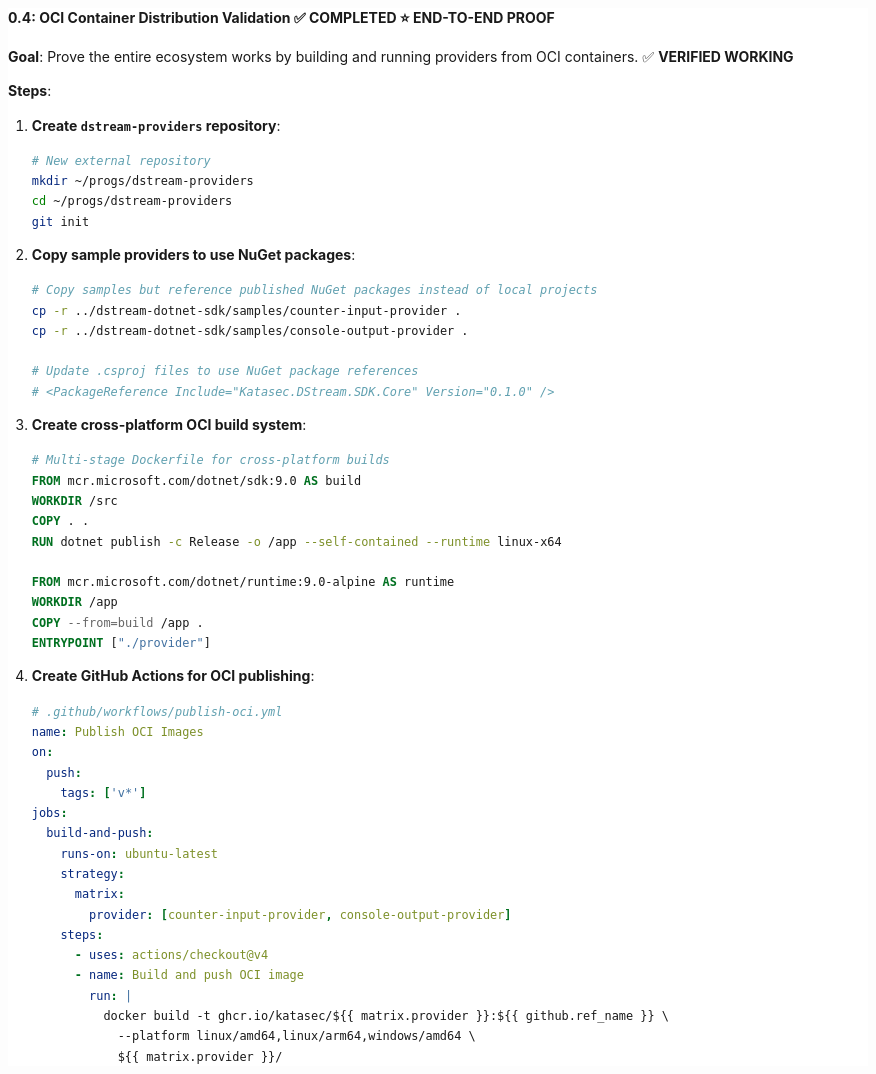 #### 0.4: OCI Container Distribution Validation ✅ **COMPLETED** ⭐ **END-TO-END PROOF**

**Goal**: Prove the entire ecosystem works by building and running providers from OCI containers. ✅ **VERIFIED WORKING**

**Steps**:
1. **Create `dstream-providers` repository**:
   ```bash
   # New external repository
   mkdir ~/progs/dstream-providers
   cd ~/progs/dstream-providers
   git init
   ```

2. **Copy sample providers to use NuGet packages**:
   ```bash
   # Copy samples but reference published NuGet packages instead of local projects
   cp -r ../dstream-dotnet-sdk/samples/counter-input-provider .
   cp -r ../dstream-dotnet-sdk/samples/console-output-provider .
   
   # Update .csproj files to use NuGet package references
   # <PackageReference Include="Katasec.DStream.SDK.Core" Version="0.1.0" />
   ```

3. **Create cross-platform OCI build system**:
   ```dockerfile
   # Multi-stage Dockerfile for cross-platform builds
   FROM mcr.microsoft.com/dotnet/sdk:9.0 AS build
   WORKDIR /src
   COPY . .
   RUN dotnet publish -c Release -o /app --self-contained --runtime linux-x64
   
   FROM mcr.microsoft.com/dotnet/runtime:9.0-alpine AS runtime
   WORKDIR /app
   COPY --from=build /app .
   ENTRYPOINT ["./provider"]
   ```

4. **Create GitHub Actions for OCI publishing**:
   ```yaml
   # .github/workflows/publish-oci.yml
   name: Publish OCI Images
   on:
     push:
       tags: ['v*']
   jobs:
     build-and-push:
       runs-on: ubuntu-latest
       strategy:
         matrix:
           provider: [counter-input-provider, console-output-provider]
       steps:
         - uses: actions/checkout@v4
         - name: Build and push OCI image
           run: |
             docker build -t ghcr.io/katasec/${{ matrix.provider }}:${{ github.ref_name }} \
               --platform linux/amd64,linux/arm64,windows/amd64 \
               ${{ matrix.provider }}/
   ```
